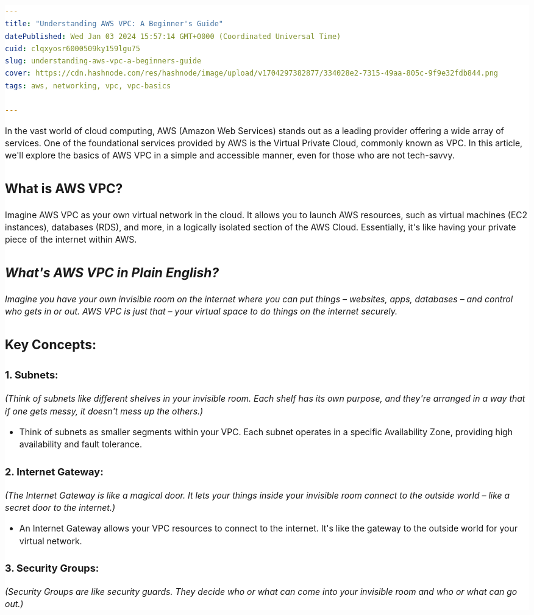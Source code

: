```yaml
---
title: "Understanding AWS VPC: A Beginner's Guide"
datePublished: Wed Jan 03 2024 15:57:14 GMT+0000 (Coordinated Universal Time)
cuid: clqxyosr6000509ky159lgu75
slug: understanding-aws-vpc-a-beginners-guide
cover: https://cdn.hashnode.com/res/hashnode/image/upload/v1704297382877/334028e2-7315-49aa-805c-9f9e32fdb844.png
tags: aws, networking, vpc, vpc-basics

---
```


In the vast world of cloud computing, AWS (Amazon Web Services) stands out as a leading provider offering a wide array of services. One of the foundational services provided by AWS is the Virtual Private Cloud, commonly known as VPC. In this article, we'll explore the basics of AWS VPC in a simple and accessible manner, even for those who are not tech-savvy.

## What is AWS VPC?

Imagine AWS VPC as your own virtual network in the cloud. It allows you to launch AWS resources, such as virtual machines (EC2 instances), databases (RDS), and more, in a logically isolated section of the AWS Cloud. Essentially, it's like having your private piece of the internet within AWS.

## *What's AWS VPC in Plain English?*

*Imagine you have your own invisible room on the internet where you can put things – websites, apps, databases – and control who gets in or out. AWS VPC is just that – your virtual space to do things on the internet securely.*

## Key Concepts:

### 1\. **Subnets:**

*(Think of subnets like different shelves in your invisible room. Each shelf has its own purpose, and they're arranged in a way that if one gets messy, it doesn't mess up the others.)*

* Think of subnets as smaller segments within your VPC. Each subnet operates in a specific Availability Zone, providing high availability and fault tolerance.
    

### 2\. **Internet Gateway:**

*(The Internet Gateway is like a magical door. It lets your things inside your invisible room connect to the outside world – like a secret door to the internet.)*

* An Internet Gateway allows your VPC resources to connect to the internet. It's like the gateway to the outside world for your virtual network.
    

### 3\. **Security Groups:**

*(Security Groups are like security guards. They decide who or what can come into your invisible room and who or what can go out.)*
